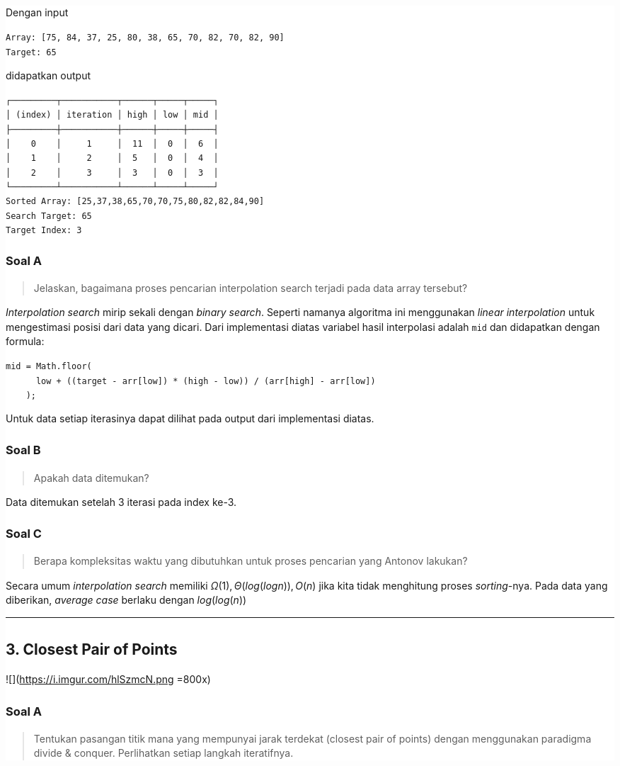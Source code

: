 Dengan input
```
Array: [75, 84, 37, 25, 80, 38, 65, 70, 82, 70, 82, 90]
Target: 65
```
didapatkan output
```
┌─────────┬───────────┬──────┬─────┬─────┐
│ (index) │ iteration │ high │ low │ mid │
├─────────┼───────────┼──────┼─────┼─────┤
│    0    │     1     │  11  │  0  │  6  │
│    1    │     2     │  5   │  0  │  4  │
│    2    │     3     │  3   │  0  │  3  │
└─────────┴───────────┴──────┴─────┴─────┘
Sorted Array: [25,37,38,65,70,70,75,80,82,82,84,90]
Search Target: 65
Target Index: 3
```

### Soal A
> Jelaskan, bagaimana proses pencarian interpolation search terjadi pada data array tersebut?

*Interpolation search* mirip sekali dengan *binary search*. Seperti namanya algoritma ini menggunakan *linear interpolation* untuk mengestimasi posisi dari data yang dicari. Dari implementasi diatas variabel hasil interpolasi adalah `mid` dan didapatkan dengan formula:
```
mid = Math.floor(
      low + ((target - arr[low]) * (high - low)) / (arr[high] - arr[low])
    );
```

Untuk data setiap iterasinya dapat dilihat pada output dari implementasi diatas.

### Soal B
> Apakah data ditemukan?

Data ditemukan setelah 3 iterasi pada index ke-3.

### Soal C
> Berapa kompleksitas waktu yang dibutuhkan untuk proses pencarian yang Antonov lakukan?

Secara umum *interpolation search* memiliki $\Omega(1),\Theta(log(logn)),O(n)$ jika kita tidak menghitung proses *sorting*-nya. Pada data yang diberikan, *average case* berlaku dengan $log(log(n))$

---

## 3. Closest Pair of Points
![](https://i.imgur.com/hlSzmcN.png =800x)

### Soal A
> Tentukan pasangan titik mana yang mempunyai jarak terdekat (closest pair of points) dengan menggunakan paradigma divide & conquer. Perlihatkan setiap langkah iteratifnya.
